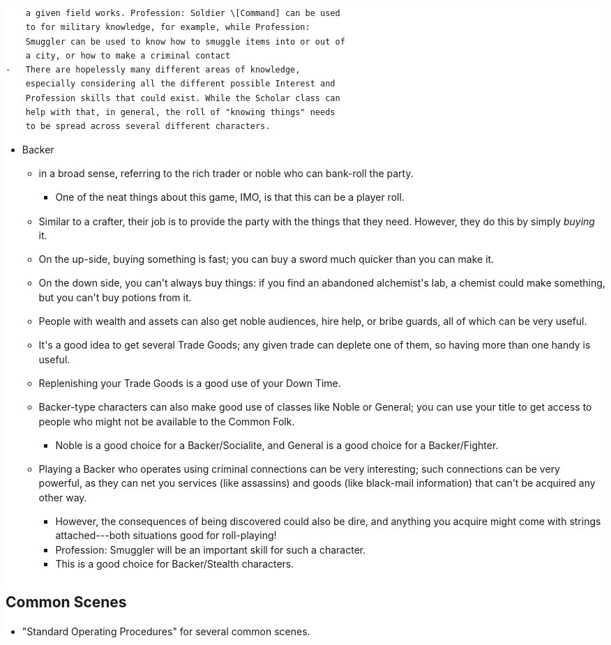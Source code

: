         a given field works. Profession: Soldier \[Command] can be used
        to for military knowledge, for example, while Profession:
        Smuggler can be used to know how to smuggle items into or out of
        a city, or how to make a criminal contact
    -   There are hopelessly many different areas of knowledge,
        especially considering all the different possible Interest and
        Profession skills that could exist. While the Scholar class can
        help with that, in general, the roll of "knowing things" needs
        to be spread across several different characters.

-   Backer

    -   in a broad sense, referring to the rich trader or noble who can
        bank-roll the party.

        -   One of the neat things about this game, IMO, is that this
            can be a player roll.

    -   Similar to a crafter, their job is to provide the party with the
        things that they need. However, they do this by simply _buying_
        it.
    -   On the up-side, buying something is fast; you can buy a sword
        much quicker than you can make it.
    -   On the down side, you can't always buy things: if you find an
        abandoned alchemist's lab, a chemist could make something, but
        you can't buy potions from it.
    -   People with wealth and assets can also get noble audiences, hire
        help, or bribe guards, all of which can be very useful.
    -   It's a good idea to get several Trade Goods; any given trade can
        deplete one of them, so having more than one handy is useful.
    -   Replenishing your Trade Goods is a good use of your Down Time.
    -   Backer-type characters can also make good use of classes like
        Noble or General; you can use your title to get access to people
        who might not be available to the Common Folk.

        -   Noble is a good choice for a Backer/Socialite, and General
            is a good choice for a Backer/Fighter.

    -   Playing a Backer who operates using criminal connections can be
        very interesting; such connections can be very powerful, as they
        can net you services (like assassins) and goods (like black-mail
        information) that can't be acquired any other way.

        -   However, the consequences of being discovered could also be
            dire, and anything you acquire might come with strings
            attached---both situations good for roll-playing!
        -   Profession: Smuggler will be an important skill for such a
            character.
        -   This is a good choice for Backer/Stealth characters.

## Common Scenes

-   "Standard Operating Procedures" for several common scenes.
